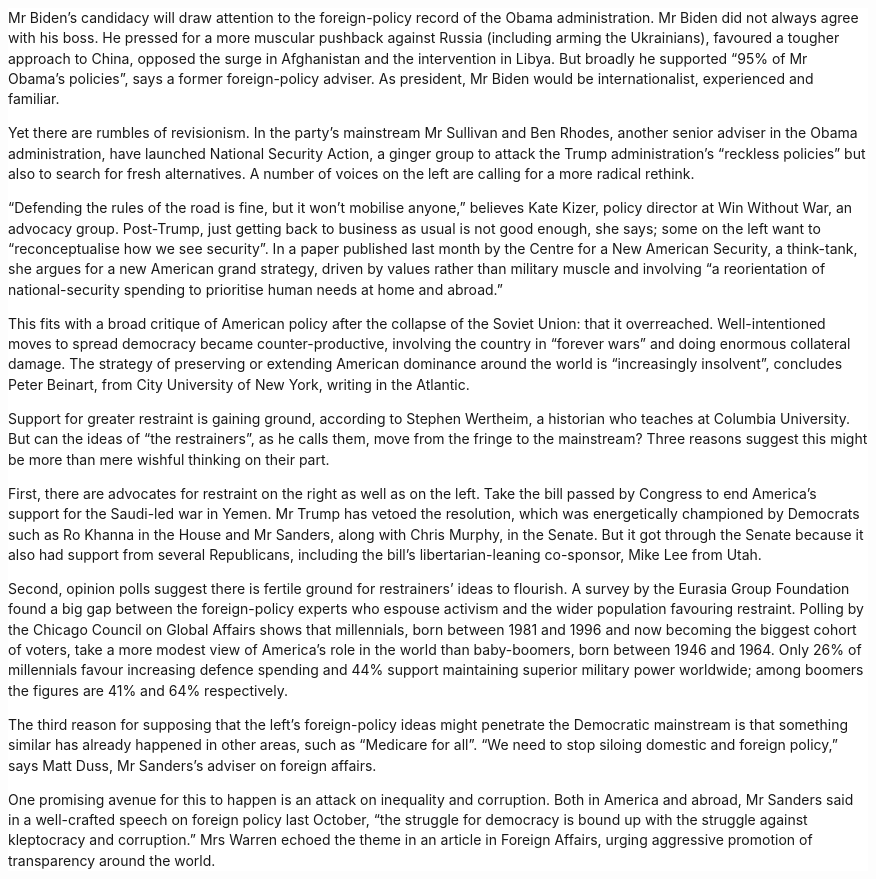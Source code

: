 Mr Biden’s candidacy will draw attention to the foreign-policy record of the Obama administration. Mr Biden did not always agree with his boss. He pressed for a more muscular pushback against Russia (including arming the Ukrainians), favoured a tougher approach to China, opposed the surge in Afghanistan and the intervention in Libya. But broadly he supported “95% of Mr Obama’s policies”, says a former foreign-policy adviser. As president, Mr Biden would be internationalist, experienced and familiar. 

Yet there are rumbles of revisionism. In the party’s mainstream Mr Sullivan and Ben Rhodes, another senior adviser in the Obama administration, have launched National Security Action, a ginger group to attack the Trump administration’s “reckless policies” but also to search for fresh alternatives. A number of voices on the left are calling for a more radical rethink. 

“Defending the rules of the road is fine, but it won’t mobilise anyone,” believes Kate Kizer, policy director at Win Without War, an advocacy group. Post-Trump, just getting back to business as usual is not good enough, she says; some on the left want to “reconceptualise how we see security”. In a paper published last month by the Centre for a New American Security, a think-tank, she argues for a new American grand strategy, driven by values rather than military muscle and involving “a reorientation of national-security spending to prioritise human needs at home and abroad.” 

This fits with a broad critique of American policy after the collapse of the Soviet Union: that it overreached. Well-intentioned moves to spread democracy became counter-productive, involving the country in “forever wars” and doing enormous collateral damage. The strategy of preserving or extending American dominance around the world is “increasingly insolvent”, concludes Peter Beinart, from City University of New York, writing in the Atlantic. 

Support for greater restraint is gaining ground, according to Stephen Wertheim, a historian who teaches at Columbia University. But can the ideas of “the restrainers”, as he calls them, move from the fringe to the mainstream? Three reasons suggest this might be more than mere wishful thinking on their part. 

First, there are advocates for restraint on the right as well as on the left. Take the bill passed by Congress to end America’s support for the Saudi-led war in Yemen. Mr Trump has vetoed the resolution, which was energetically championed by Democrats such as Ro Khanna in the House and Mr Sanders, along with Chris Murphy, in the Senate. But it got through the Senate because it also had support from several Republicans, including the bill’s libertarian-leaning co-sponsor, Mike Lee from Utah. 

Second, opinion polls suggest there is fertile ground for restrainers’ ideas to flourish. A survey by the Eurasia Group Foundation found a big gap between the foreign-policy experts who espouse activism and the wider population favouring restraint. Polling by the Chicago Council on Global Affairs shows that millennials, born between 1981 and 1996 and now becoming the biggest cohort of voters, take a more modest view of America’s role in the world than baby-boomers, born between 1946 and 1964. Only 26% of millennials favour increasing defence spending and 44% support maintaining superior military power worldwide; among boomers the figures are 41% and 64% respectively. 

The third reason for supposing that the left’s foreign-policy ideas might penetrate the Democratic mainstream is that something similar has already happened in other areas, such as “Medicare for all”. “We need to stop siloing domestic and foreign policy,” says Matt Duss, Mr Sanders’s adviser on foreign affairs. 

One promising avenue for this to happen is an attack on inequality and corruption. Both in America and abroad, Mr Sanders said in a well-crafted speech on foreign policy last October, “the struggle for democracy is bound up with the struggle against kleptocracy and corruption.” Mrs Warren echoed the theme in an article in Foreign Affairs, urging aggressive promotion of transparency around the world. 
